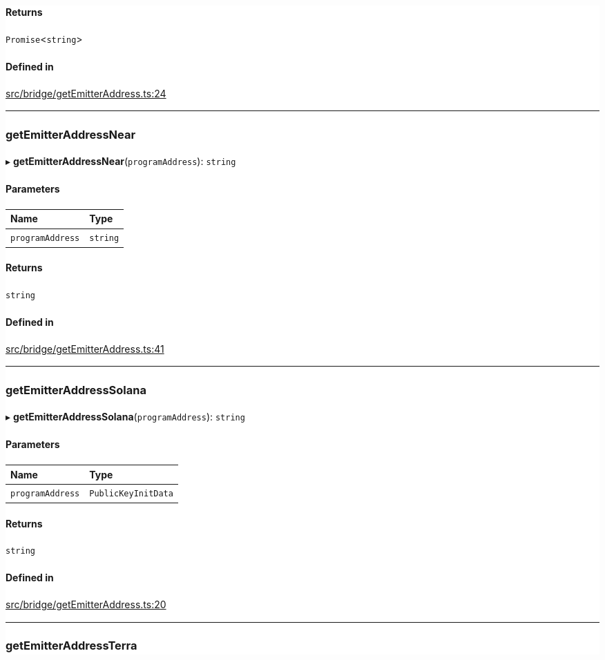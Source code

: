 #### Returns

`Promise`<`string`\>

#### Defined in

[src/bridge/getEmitterAddress.ts:24](https://github.com/wormhole-foundation/wormhole/blob/7bc96a1e/sdk/js/src/bridge/getEmitterAddress.ts#L24)

___

### getEmitterAddressNear

▸ **getEmitterAddressNear**(`programAddress`): `string`

#### Parameters

| Name | Type |
| :------ | :------ |
| `programAddress` | `string` |

#### Returns

`string`

#### Defined in

[src/bridge/getEmitterAddress.ts:41](https://github.com/wormhole-foundation/wormhole/blob/7bc96a1e/sdk/js/src/bridge/getEmitterAddress.ts#L41)

___

### getEmitterAddressSolana

▸ **getEmitterAddressSolana**(`programAddress`): `string`

#### Parameters

| Name | Type |
| :------ | :------ |
| `programAddress` | `PublicKeyInitData` |

#### Returns

`string`

#### Defined in

[src/bridge/getEmitterAddress.ts:20](https://github.com/wormhole-foundation/wormhole/blob/7bc96a1e/sdk/js/src/bridge/getEmitterAddress.ts#L20)

___

### getEmitterAddressTerra
